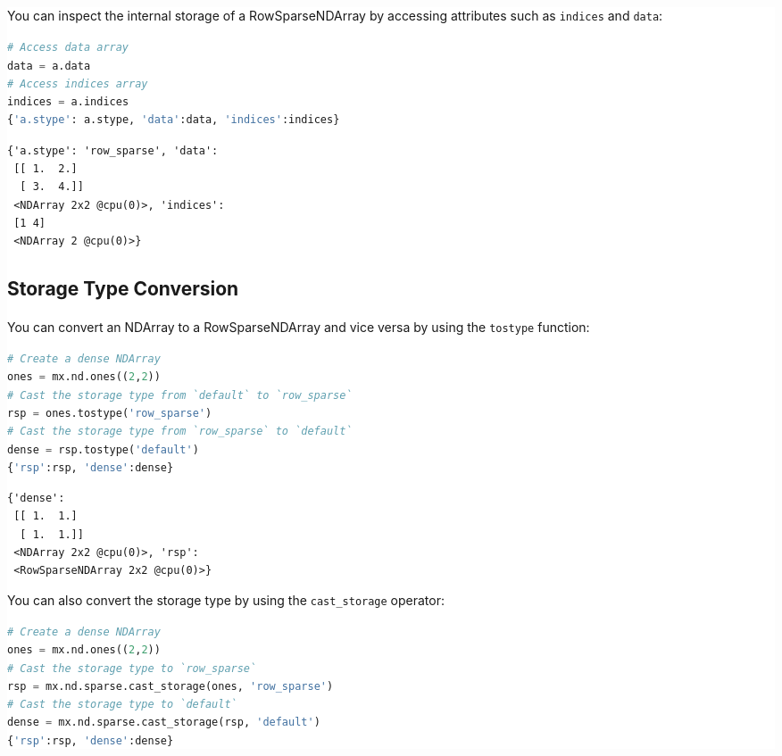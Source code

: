 

You can inspect the internal storage of a RowSparseNDArray by accessing attributes such as `indices` and `data`:


```python
# Access data array
data = a.data
# Access indices array
indices = a.indices
{'a.stype': a.stype, 'data':data, 'indices':indices}
```




    {'a.stype': 'row_sparse', 'data': 
     [[ 1.  2.]
      [ 3.  4.]]
     <NDArray 2x2 @cpu(0)>, 'indices': 
     [1 4]
     <NDArray 2 @cpu(0)>}



## Storage Type Conversion

You can convert an NDArray to a RowSparseNDArray and vice versa by using the `tostype` function:


```python
# Create a dense NDArray
ones = mx.nd.ones((2,2))
# Cast the storage type from `default` to `row_sparse`
rsp = ones.tostype('row_sparse')
# Cast the storage type from `row_sparse` to `default`
dense = rsp.tostype('default')
{'rsp':rsp, 'dense':dense}
```




    {'dense': 
     [[ 1.  1.]
      [ 1.  1.]]
     <NDArray 2x2 @cpu(0)>, 'rsp': 
     <RowSparseNDArray 2x2 @cpu(0)>}



You can also convert the storage type by using the `cast_storage` operator:


```python
# Create a dense NDArray
ones = mx.nd.ones((2,2))
# Cast the storage type to `row_sparse`
rsp = mx.nd.sparse.cast_storage(ones, 'row_sparse')
# Cast the storage type to `default`
dense = mx.nd.sparse.cast_storage(rsp, 'default')
{'rsp':rsp, 'dense':dense}
```
